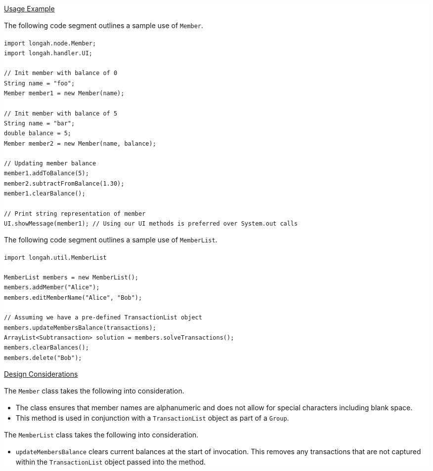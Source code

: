 <div style="page-break-after: always;"></div>

<ins>Usage Example</ins>

The following code segment outlines a sample use of `Member`.

```
import longah.node.Member;
import longah.handler.UI;

// Init member with balance of 0
String name = "foo";
Member member1 = new Member(name);

// Init member with balance of 5
String name = "bar";
double balance = 5;
Member member2 = new Member(name, balance);

// Updating member balance
member1.addToBalance(5);
member2.subtractFromBalance(1.30);
member1.clearBalance();

// Print string representation of member
UI.showMessage(member1); // Using our UI methods is preferred over System.out calls
```

The following code segment outlines a sample use of `MemberList`.

```
import longah.util.MemberList

MemberList members = new MemberList();
members.addMember("Alice");
members.editMemberName("Alice", "Bob");

// Assuming we have a pre-defined TransactionList object
members.updateMembersBalance(transactions);
ArrayList<Subtransaction> solution = members.solveTransactions();
members.clearBalances();
members.delete("Bob");
```

<div style="page-break-after: always;"></div>

<ins>Design Considerations</ins>

The `Member` class takes the following into consideration.

* The class ensures that member names are alphanumeric and does not allow for special characters including blank space.
* This method is used in conjunction with a `TransactionList` object as part of a `Group`.

The `MemberList` class takes the following into consideration.

* `updateMembersBalance` clears current balances at the start of invocation. This removes any transactions that are not captured within the `TransactionList` object passed into the method.
